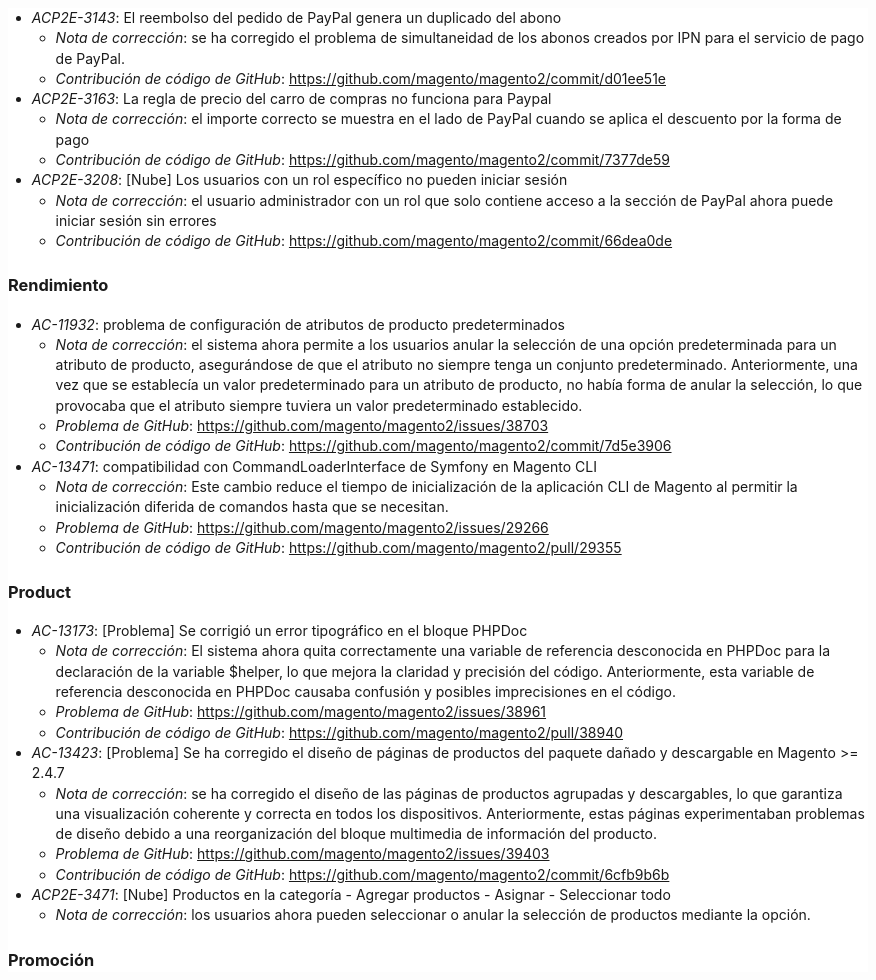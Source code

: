 * _ACP2E-3143_: El reembolso del pedido de PayPal genera un duplicado del abono
   * _Nota de corrección_: se ha corregido el problema de simultaneidad de los abonos creados por IPN para el servicio de pago de PayPal.
   * _Contribución de código de GitHub_: <https://github.com/magento/magento2/commit/d01ee51e>
* _ACP2E-3163_: La regla de precio del carro de compras no funciona para Paypal
   * _Nota de corrección_: el importe correcto se muestra en el lado de PayPal cuando se aplica el descuento por la forma de pago
   * _Contribución de código de GitHub_: <https://github.com/magento/magento2/commit/7377de59>
* _ACP2E-3208_: [Nube] Los usuarios con un rol específico no pueden iniciar sesión
   * _Nota de corrección_: el usuario administrador con un rol que solo contiene acceso a la sección de PayPal ahora puede iniciar sesión sin errores
   * _Contribución de código de GitHub_: <https://github.com/magento/magento2/commit/66dea0de>

### Rendimiento

* _AC-11932_: problema de configuración de atributos de producto predeterminados
   * _Nota de corrección_: el sistema ahora permite a los usuarios anular la selección de una opción predeterminada para un atributo de producto, asegurándose de que el atributo no siempre tenga un conjunto predeterminado. Anteriormente, una vez que se establecía un valor predeterminado para un atributo de producto, no había forma de anular la selección, lo que provocaba que el atributo siempre tuviera un valor predeterminado establecido.
   * _Problema de GitHub_: <https://github.com/magento/magento2/issues/38703>
   * _Contribución de código de GitHub_: <https://github.com/magento/magento2/commit/7d5e3906>
* _AC-13471_: compatibilidad con CommandLoaderInterface de Symfony en Magento CLI
   * _Nota de corrección_: Este cambio reduce el tiempo de inicialización de la aplicación CLI de Magento al permitir la inicialización diferida de comandos hasta que se necesitan.
   * _Problema de GitHub_: <https://github.com/magento/magento2/issues/29266>
   * _Contribución de código de GitHub_: <https://github.com/magento/magento2/pull/29355>

### Product

* _AC-13173_: [Problema] Se corrigió un error tipográfico en el bloque PHPDoc
   * _Nota de corrección_: El sistema ahora quita correctamente una variable de referencia desconocida en PHPDoc para la declaración de la variable $helper, lo que mejora la claridad y precisión del código. Anteriormente, esta variable de referencia desconocida en PHPDoc causaba confusión y posibles imprecisiones en el código.
   * _Problema de GitHub_: <https://github.com/magento/magento2/issues/38961>
   * _Contribución de código de GitHub_: <https://github.com/magento/magento2/pull/38940>
* _AC-13423_: [Problema] Se ha corregido el diseño de páginas de productos del paquete dañado y descargable en Magento >= 2.4.7
   * _Nota de corrección_: se ha corregido el diseño de las páginas de productos agrupadas y descargables, lo que garantiza una visualización coherente y correcta en todos los dispositivos. Anteriormente, estas páginas experimentaban problemas de diseño debido a una reorganización del bloque multimedia de información del producto.
   * _Problema de GitHub_: <https://github.com/magento/magento2/issues/39403>
   * _Contribución de código de GitHub_: <https://github.com/magento/magento2/commit/6cfb9b6b>
* _ACP2E-3471_: [Nube] Productos en la categoría - Agregar productos - Asignar - Seleccionar todo
   * _Nota de corrección_: los usuarios ahora pueden seleccionar o anular la selección de productos mediante la opción.

### Promoción

